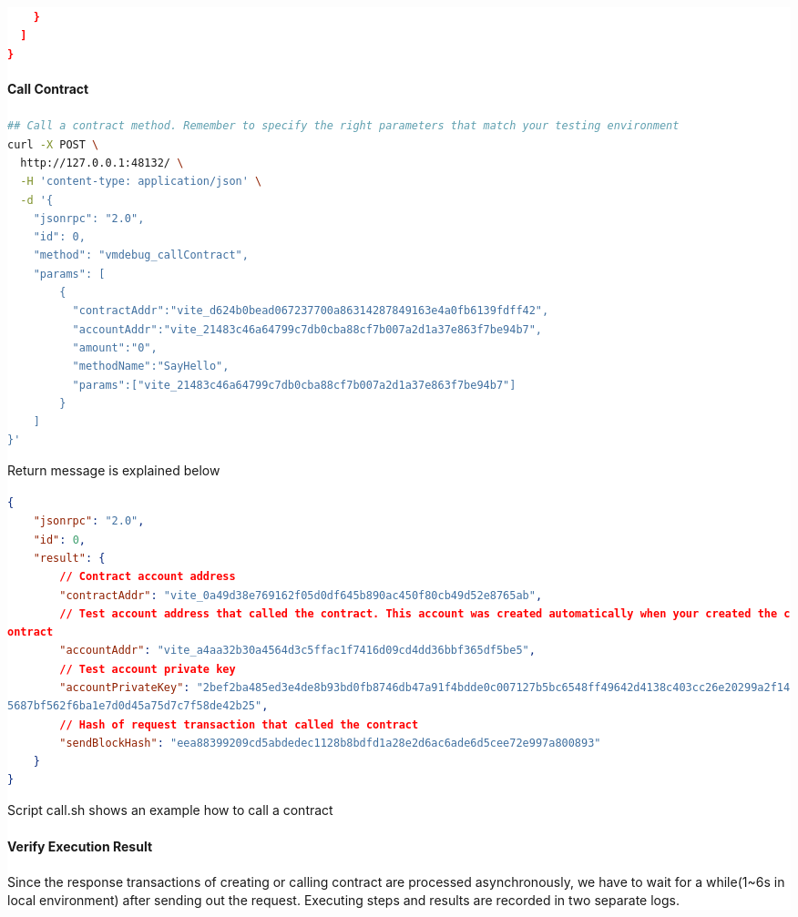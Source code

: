 ```json
    }
  ]
}
```

#### Call Contract

```bash
## Call a contract method. Remember to specify the right parameters that match your testing environment
curl -X POST \
  http://127.0.0.1:48132/ \
  -H 'content-type: application/json' \
  -d '{
    "jsonrpc": "2.0",
    "id": 0,
    "method": "vmdebug_callContract",
    "params": [
        {
          "contractAddr":"vite_d624b0bead067237700a86314287849163e4a0fb6139fdff42",
          "accountAddr":"vite_21483c46a64799c7db0cba88cf7b007a2d1a37e863f7be94b7",
          "amount":"0",
          "methodName":"SayHello",
          "params":["vite_21483c46a64799c7db0cba88cf7b007a2d1a37e863f7be94b7"]
        }
    ]
}'
```
Return message is explained below
```json
{
    "jsonrpc": "2.0", 
    "id": 0, 
    "result": {
        // Contract account address
        "contractAddr": "vite_0a49d38e769162f05d0df645b890ac450f80cb49d52e8765ab", 
        // Test account address that called the contract. This account was created automatically when your created the contract
        "accountAddr": "vite_a4aa32b30a4564d3c5ffac1f7416d09cd4dd36bbf365df5be5", 
        // Test account private key
        "accountPrivateKey": "2bef2ba485ed3e4de8b93bd0fb8746db47a91f4bdde0c007127b5bc6548ff49642d4138c403cc26e20299a2f145687bf562f6ba1e7d0d45a75d7c7f58de42b25", 
        // Hash of request transaction that called the contract
        "sendBlockHash": "eea88399209cd5abdedec1128b8bdfd1a28e2d6ac6ade6d5cee72e997a800893"
    }
}
```
Script call.sh shows an example how to call a contract

#### Verify Execution Result

Since the response transactions of creating or calling contract are processed asynchronously, we have to wait for a while(1~6s in local environment) after sending out the request.
Executing steps and results are recorded in two separate logs.
